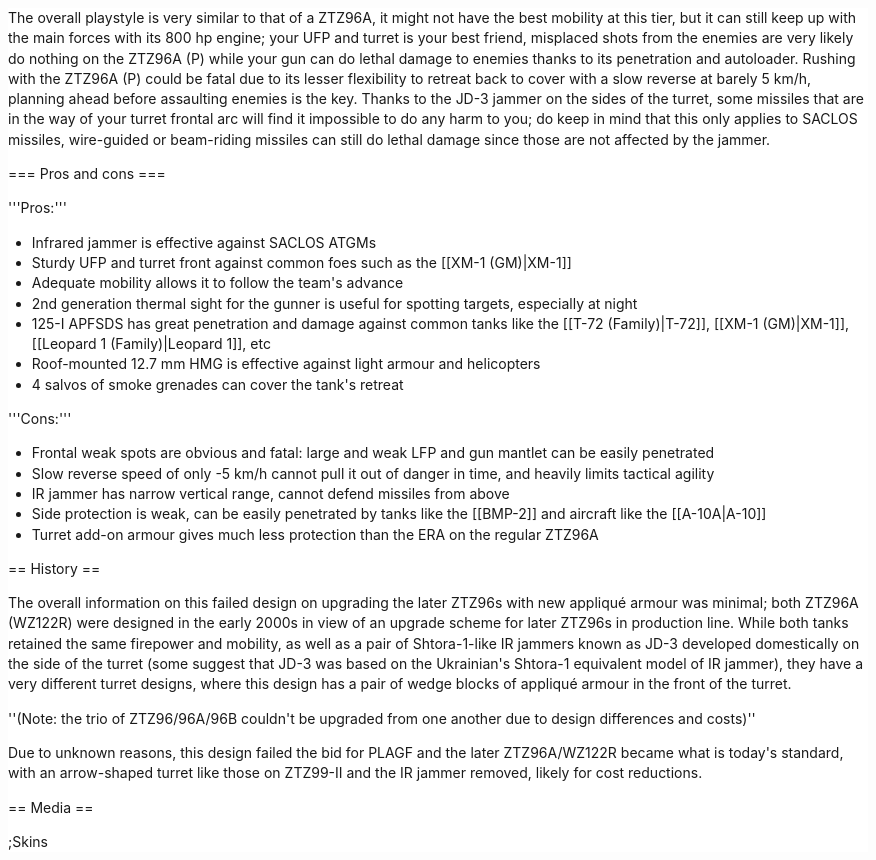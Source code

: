 The overall playstyle is very similar to that of a ZTZ96A, it might not have the best mobility at this tier, but it can still keep up with the main forces with its 800 hp engine; your UFP and turret is your best friend, misplaced shots from the enemies are very likely do nothing on the ZTZ96A (P) while your gun can do lethal damage to enemies thanks to its penetration and autoloader. Rushing with the ZTZ96A (P) could be fatal due to its lesser flexibility to retreat back to cover with a slow reverse at barely 5 km/h, planning ahead before assaulting enemies is the key. Thanks to the JD-3 jammer on the sides of the turret, some missiles that are in the way of your turret frontal arc will find it impossible to do any harm to you; do keep in mind that this only applies to SACLOS missiles, wire-guided or beam-riding missiles can still do lethal damage since those are not affected by the jammer.

=== Pros and cons ===


'''Pros:'''

* Infrared jammer is effective against SACLOS ATGMs
* Sturdy UFP and turret front against common foes such as the [[XM-1 (GM)|XM-1]]
* Adequate mobility allows it to follow the team's advance
* 2nd generation thermal sight for the gunner is useful for spotting targets, especially at night
* 125-I APFSDS has great penetration and damage against common tanks like the [[T-72 (Family)|T-72]], [[XM-1 (GM)|XM-1]], [[Leopard 1 (Family)|Leopard 1]], etc
* Roof-mounted 12.7 mm HMG is effective against light armour and helicopters
* 4 salvos of smoke grenades can cover the tank's retreat

'''Cons:'''

* Frontal weak spots are obvious and fatal: large and weak LFP and gun mantlet can be easily penetrated
* Slow reverse speed of only -5 km/h cannot pull it out of danger in time, and heavily limits tactical agility
* IR jammer has narrow vertical range, cannot defend missiles from above
* Side protection is weak, can be easily penetrated by tanks like the [[BMP-2]] and aircraft like the [[A-10A|A-10]]
* Turret add-on armour gives much less protection than the ERA on the regular ZTZ96A

== History ==

The overall information on this failed design on upgrading the later ZTZ96s with new appliqué armour was minimal; both ZTZ96A (WZ122R) were designed in the early 2000s in view of an upgrade scheme for later ZTZ96s in production line. While both tanks retained the same firepower and mobility, as well as a pair of Shtora-1-like IR jammers known as JD-3 developed domestically on the side of the turret (some suggest that JD-3 was based on the Ukrainian's Shtora-1 equivalent model of IR jammer), they have a very different turret designs, where this design has a pair of wedge blocks of appliqué armour in the front of the turret.

''(Note: the trio of ZTZ96/96A/96B couldn't be upgraded from one another due to design differences and costs)''

Due to unknown reasons, this design failed the bid for PLAGF and the later ZTZ96A/WZ122R became what is today's standard, with an arrow-shaped turret like those on ZTZ99-II and the IR jammer removed, likely for cost reductions.

== Media ==


;Skins
